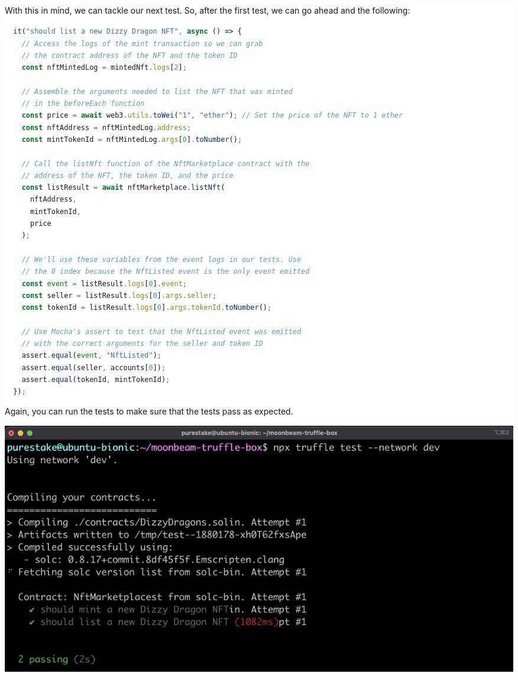 With this in mind, we can tackle our next test. So, after the first test, we can go ahead and the following:

```js
  it("should list a new Dizzy Dragon NFT", async () => {
    // Access the logs of the mint transaction so we can grab
    // the contract address of the NFT and the token ID
    const nftMintedLog = mintedNft.logs[2];

    // Assemble the arguments needed to list the NFT that was minted
    // in the beforeEach function
    const price = await web3.utils.toWei("1", "ether"); // Set the price of the NFT to 1 ether
    const nftAddress = nftMintedLog.address; 
    const mintTokenId = nftMintedLog.args[0].toNumber();

    // Call the listNft function of the NftMarketplace contract with the
    // address of the NFT, the token ID, and the price
    const listResult = await nftMarketplace.listNft(
      nftAddress,
      mintTokenId,
      price
    );
    
    // We'll use these variables from the event logs in our tests. Use
    // the 0 index because the NftListed event is the only event emitted
    const event = listResult.logs[0].event;
    const seller = listResult.logs[0].args.seller;
    const tokenId = listResult.logs[0].args.tokenId.toNumber();

    // Use Mocha's assert to test that the NftListed event was emitted
    // with the correct arguments for the seller and token ID
    assert.equal(event, "NftListed");
    assert.equal(seller, accounts[0]);
    assert.equal(tokenId, mintTokenId);
  });
```

Again, you can run the tests to make sure that the tests pass as expected.

![Run first two tests](/images/tutorials/truffle-dev-life-cycle/truffle-5.png)
